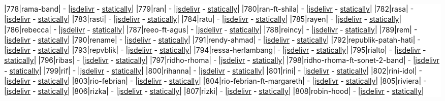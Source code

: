 |778|rama-band| - |[jsdelivr](https://cdn.jsdelivr.net/gh/dbchord/a4-1-3/1-5000/501-1000/rama-band.png) - [statically](https://cdn.statically.io/gh/dbchord/a4-1-3/i/1-5000/501-1000/rama-band.png)|
|779|ran| - |[jsdelivr](https://cdn.jsdelivr.net/gh/dbchord/a4-1-3/1-5000/501-1000/ran.png) - [statically](https://cdn.statically.io/gh/dbchord/a4-1-3/i/1-5000/501-1000/ran.png)|
|780|ran-ft-shila| - |[jsdelivr](https://cdn.jsdelivr.net/gh/dbchord/a4-1-3/1-5000/501-1000/ran-ft-shila.png) - [statically](https://cdn.statically.io/gh/dbchord/a4-1-3/i/1-5000/501-1000/ran-ft-shila.png)|
|782|rasa| - |[jsdelivr](https://cdn.jsdelivr.net/gh/dbchord/a4-1-3/1-5000/501-1000/rasa.png) - [statically](https://cdn.statically.io/gh/dbchord/a4-1-3/i/1-5000/501-1000/rasa.png)|
|783|rasti| - |[jsdelivr](https://cdn.jsdelivr.net/gh/dbchord/a4-1-3/1-5000/501-1000/rasti.png) - [statically](https://cdn.statically.io/gh/dbchord/a4-1-3/i/1-5000/501-1000/rasti.png)|
|784|ratu| - |[jsdelivr](https://cdn.jsdelivr.net/gh/dbchord/a4-1-3/1-5000/501-1000/ratu.png) - [statically](https://cdn.statically.io/gh/dbchord/a4-1-3/i/1-5000/501-1000/ratu.png)|
|785|rayen| - |[jsdelivr](https://cdn.jsdelivr.net/gh/dbchord/a4-1-3/1-5000/501-1000/rayen.png) - [statically](https://cdn.statically.io/gh/dbchord/a4-1-3/i/1-5000/501-1000/rayen.png)|
|786|rebecca| - |[jsdelivr](https://cdn.jsdelivr.net/gh/dbchord/a4-1-3/1-5000/501-1000/rebecca.png) - [statically](https://cdn.statically.io/gh/dbchord/a4-1-3/i/1-5000/501-1000/rebecca.png)|
|787|reeo-ft-agus| - |[jsdelivr](https://cdn.jsdelivr.net/gh/dbchord/a4-1-3/1-5000/501-1000/reeo-ft-agus.png) - [statically](https://cdn.statically.io/gh/dbchord/a4-1-3/i/1-5000/501-1000/reeo-ft-agus.png)|
|788|reincy| - |[jsdelivr](https://cdn.jsdelivr.net/gh/dbchord/a4-1-3/1-5000/501-1000/reincy.png) - [statically](https://cdn.statically.io/gh/dbchord/a4-1-3/i/1-5000/501-1000/reincy.png)|
|789|rem| - |[jsdelivr](https://cdn.jsdelivr.net/gh/dbchord/a4-1-3/1-5000/501-1000/rem.png) - [statically](https://cdn.statically.io/gh/dbchord/a4-1-3/i/1-5000/501-1000/rem.png)|
|790|rename| - |[jsdelivr](https://cdn.jsdelivr.net/gh/dbchord/a4-1-3/1-5000/501-1000/rename.png) - [statically](https://cdn.statically.io/gh/dbchord/a4-1-3/i/1-5000/501-1000/rename.png)|
|791|rendy-ahmad| - |[jsdelivr](https://cdn.jsdelivr.net/gh/dbchord/a4-1-3/1-5000/501-1000/rendy-ahmad.png) - [statically](https://cdn.statically.io/gh/dbchord/a4-1-3/i/1-5000/501-1000/rendy-ahmad.png)|
|792|republik-patah-hati| - |[jsdelivr](https://cdn.jsdelivr.net/gh/dbchord/a4-1-3/1-5000/501-1000/republik-patah-hati.png) - [statically](https://cdn.statically.io/gh/dbchord/a4-1-3/i/1-5000/501-1000/republik-patah-hati.png)|
|793|repvblik| - |[jsdelivr](https://cdn.jsdelivr.net/gh/dbchord/a4-1-3/1-5000/501-1000/repvblik.png) - [statically](https://cdn.statically.io/gh/dbchord/a4-1-3/i/1-5000/501-1000/repvblik.png)|
|794|ressa-herlambang| - |[jsdelivr](https://cdn.jsdelivr.net/gh/dbchord/a4-1-3/1-5000/501-1000/ressa-herlambang.png) - [statically](https://cdn.statically.io/gh/dbchord/a4-1-3/i/1-5000/501-1000/ressa-herlambang.png)|
|795|rialto| - |[jsdelivr](https://cdn.jsdelivr.net/gh/dbchord/a4-1-3/1-5000/501-1000/rialto.png) - [statically](https://cdn.statically.io/gh/dbchord/a4-1-3/i/1-5000/501-1000/rialto.png)|
|796|ribas| - |[jsdelivr](https://cdn.jsdelivr.net/gh/dbchord/a4-1-3/1-5000/501-1000/ribas.png) - [statically](https://cdn.statically.io/gh/dbchord/a4-1-3/i/1-5000/501-1000/ribas.png)|
|797|ridho-rhoma| - |[jsdelivr](https://cdn.jsdelivr.net/gh/dbchord/a4-1-3/1-5000/501-1000/ridho-rhoma.png) - [statically](https://cdn.statically.io/gh/dbchord/a4-1-3/i/1-5000/501-1000/ridho-rhoma.png)|
|798|ridho-rhoma-ft-sonet-2-band| - |[jsdelivr](https://cdn.jsdelivr.net/gh/dbchord/a4-1-3/1-5000/501-1000/ridho-rhoma-ft-sonet-2-band.png) - [statically](https://cdn.statically.io/gh/dbchord/a4-1-3/i/1-5000/501-1000/ridho-rhoma-ft-sonet-2-band.png)|
|799|rif| - |[jsdelivr](https://cdn.jsdelivr.net/gh/dbchord/a4-1-3/1-5000/501-1000/rif.png) - [statically](https://cdn.statically.io/gh/dbchord/a4-1-3/i/1-5000/501-1000/rif.png)|
|800|rihanna| - |[jsdelivr](https://cdn.jsdelivr.net/gh/dbchord/a4-1-3/1-5000/501-1000/rihanna.png) - [statically](https://cdn.statically.io/gh/dbchord/a4-1-3/i/1-5000/501-1000/rihanna.png)|
|801|rini| - |[jsdelivr](https://cdn.jsdelivr.net/gh/dbchord/a4-1-3/1-5000/501-1000/rini.png) - [statically](https://cdn.statically.io/gh/dbchord/a4-1-3/i/1-5000/501-1000/rini.png)|
|802|rini-idol| - |[jsdelivr](https://cdn.jsdelivr.net/gh/dbchord/a4-1-3/1-5000/501-1000/rini-idol.png) - [statically](https://cdn.statically.io/gh/dbchord/a4-1-3/i/1-5000/501-1000/rini-idol.png)|
|803|rio-febrian| - |[jsdelivr](https://cdn.jsdelivr.net/gh/dbchord/a4-1-3/1-5000/501-1000/rio-febrian.png) - [statically](https://cdn.statically.io/gh/dbchord/a4-1-3/i/1-5000/501-1000/rio-febrian.png)|
|804|rio-febrian-ft-margareth| - |[jsdelivr](https://cdn.jsdelivr.net/gh/dbchord/a4-1-3/1-5000/501-1000/rio-febrian-ft-margareth.png) - [statically](https://cdn.statically.io/gh/dbchord/a4-1-3/i/1-5000/501-1000/rio-febrian-ft-margareth.png)|
|805|riviera| - |[jsdelivr](https://cdn.jsdelivr.net/gh/dbchord/a4-1-3/1-5000/501-1000/riviera.png) - [statically](https://cdn.statically.io/gh/dbchord/a4-1-3/i/1-5000/501-1000/riviera.png)|
|806|rizka| - |[jsdelivr](https://cdn.jsdelivr.net/gh/dbchord/a4-1-3/1-5000/501-1000/rizka.png) - [statically](https://cdn.statically.io/gh/dbchord/a4-1-3/i/1-5000/501-1000/rizka.png)|
|807|rizki| - |[jsdelivr](https://cdn.jsdelivr.net/gh/dbchord/a4-1-3/1-5000/501-1000/rizki.png) - [statically](https://cdn.statically.io/gh/dbchord/a4-1-3/i/1-5000/501-1000/rizki.png)|
|808|robin-hood| - |[jsdelivr](https://cdn.jsdelivr.net/gh/dbchord/a4-1-3/1-5000/501-1000/robin-hood.png) - [statically](https://cdn.statically.io/gh/dbchord/a4-1-3/i/1-5000/501-1000/robin-hood.png)|